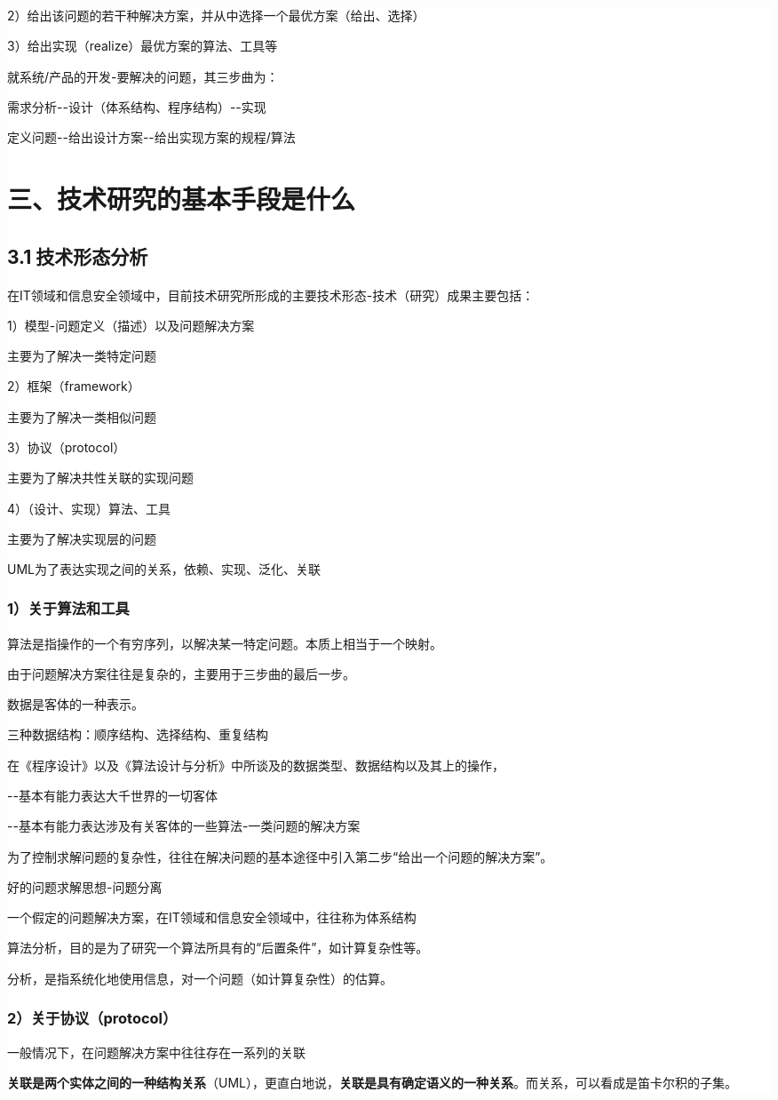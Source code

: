2）给出该问题的若干种解决方案，并从中选择一个最优方案（给出、选择）

3）给出实现（realize）最优方案的算法、工具等

就系统/产品的开发-要解决的问题，其三步曲为：

需求分析--设计（体系结构、程序结构）--实现

定义问题--给出设计方案--给出实现方案的规程/算法
# 三、技术研究的基本手段是什么
## 3.1 技术形态分析
在IT领域和信息安全领域中，目前技术研究所形成的主要技术形态-技术（研究）成果主要包括：

1）模型-问题定义（描述）以及问题解决方案

主要为了解决一类特定问题

2）框架（framework）

主要为了解决一类相似问题

3）协议（protocol）

主要为了解决共性关联的实现问题

4）（设计、实现）算法、工具

主要为了解决实现层的问题

UML为了表达实现之间的关系，依赖、实现、泛化、关联
### 1）关于算法和工具
算法是指操作的一个有穷序列，以解决某一特定问题。本质上相当于一个映射。

由于问题解决方案往往是复杂的，主要用于三步曲的最后一步。

数据是客体的一种表示。

三种数据结构：顺序结构、选择结构、重复结构

在《程序设计》以及《算法设计与分析》中所谈及的数据类型、数据结构以及其上的操作，

--基本有能力表达大千世界的一切客体

--基本有能力表达涉及有关客体的一些算法-一类问题的解决方案

为了控制求解问题的复杂性，往往在解决问题的基本途径中引入第二步“给出一个问题的解决方案”。

好的问题求解思想-问题分离

一个假定的问题解决方案，在IT领域和信息安全领域中，往往称为体系结构

算法分析，目的是为了研究一个算法所具有的“后置条件”，如计算复杂性等。

分析，是指系统化地使用信息，对一个问题（如计算复杂性）的估算。
### 2）关于协议（protocol）
一般情况下，在问题解决方案中往往存在一系列的关联

**关联是两个实体之间的一种结构关系**（UML），更直白地说，**关联是具有确定语义的一种关系**。而关系，可以看成是笛卡尔积的子集。
